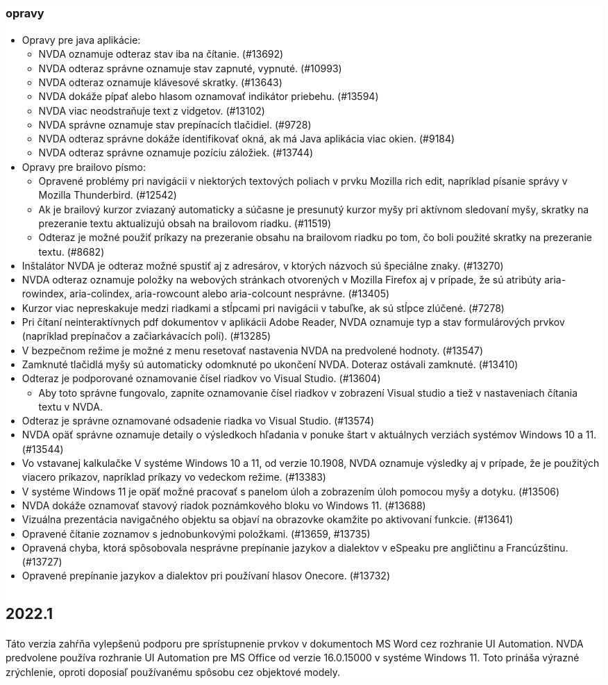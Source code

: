 ### opravy

* Opravy pre java aplikácie:
  * NVDA oznamuje odteraz stav iba na čítanie. (#13692)
  * NVDA odteraz správne oznamuje stav zapnuté, vypnuté. (#10993)
  * NVDA odteraz oznamuje klávesové skratky. (#13643)
  * NVDA dokáže pípať alebo hlasom oznamovať indikátor priebehu. (#13594)
  * NVDA viac neodstraňuje text z vidgetov. (#13102)
  * NVDA správne oznamuje stav prepínacích tlačidiel. (#9728)
  * NVDA odteraz správne dokáže identifikovať okná, ak má Java aplikácia viac okien. (#9184)
  * NVDA odteraz správne oznamuje pozíciu záložiek. (#13744)
* Opravy pre brailovo písmo:
  * Opravené problémy pri navigácii v niektorých textových poliach v prvku Mozilla rich edit, napríklad písanie správy v Mozilla Thunderbird. (#12542)
  * Ak je brailový kurzor zviazaný automaticky a súčasne je presunutý kurzor myšy pri aktívnom sledovaní myšy, skratky na prezeranie textu aktualizujú obsah na brailovom riadku. (#11519)
  * Odteraz je možné použiť príkazy na prezeranie obsahu na brailovom riadku po tom, čo boli použité skratky na prezeranie textu. (#8682)
* Inštalátor NVDA je odteraz možné spustiť aj z adresárov, v ktorých názvoch sú špeciálne znaky. (#13270)
* NVDA odteraz oznamuje položky na webových stránkach otvorených v Mozilla Firefox aj v prípade, že sú atribúty aria-rowindex, aria-colindex, aria-rowcount alebo aria-colcount nesprávne. (#13405)
* Kurzor viac nepreskakuje medzi riadkami a stĺpcami pri navigácii v tabuľke, ak sú stĺpce zlúčené. (#7278)
* Pri čítaní neinteraktívnych pdf dokumentov v aplikácii Adobe Reader, NVDA oznamuje typ a stav formulárových prvkov (napríklad prepínačov a začiarkávacích polí). (#13285)
* V bezpečnom režime je možné z menu resetovať nastavenia NVDA na predvolené hodnoty. (#13547)
* Zamknuté tlačidlá myšy sú automaticky odomknuté po ukončení NVDA. Doteraz ostávali zamknuté. (#13410)
* Odteraz je podporované oznamovanie čísel riadkov vo Visual Studio. (#13604)
  * Aby toto správne fungovalo, zapnite oznamovanie čísel riadkov v zobrazení Visual studio a tiež v nastaveniach čítania textu v NVDA.
* Odteraz je správne oznamované odsadenie riadka vo Visual Studio. (#13574)
* NVDA opäť správne oznamuje detaily o výsledkoch hľadania v ponuke štart v aktuálnych verziách systémov Windows 10 a 11. (#13544)
* Vo vstavanej kalkulačke V systéme Windows 10 a 11, od verzie 10.1908, NVDA oznamuje výsledky aj v prípade, že je použitých viacero príkazov, napríklad príkazy vo vedeckom režime. (#13383)
* V systéme Windows 11 je opäť možné pracovať s panelom úloh a zobrazením úloh pomocou myšy a dotyku. (#13506)
* NVDA dokáže oznamovať stavový riadok poznámkového bloku vo Windows 11. (#13688)
* Vizuálna prezentácia navigačného objektu sa objaví na obrazovke okamžite po aktivovaní funkcie. (#13641)
* Opravené čítanie zoznamov s jednobunkovými položkami. (#13659, #13735)
* Opravená chyba, ktorá spôsobovala nesprávne prepínanie jazykov a dialektov v eSpeaku pre angličtinu a Francúzštinu. (#13727)
* Opravené prepínanie jazykov a dialektov pri používaní hlasov Onecore. (#13732)

## 2022.1

Táto verzia zahŕňa vylepšenú podporu pre sprístupnenie prvkov v dokumentoch MS Word cez rozhranie UI Automation.
NVDA predvolene používa rozhranie UI Automation pre MS Office od verzie 16.0.15000 v systéme Windows 11.
Toto prináša výrazné zrýchlenie, oproti doposiaľ používanému spôsobu cez objektové modely.
